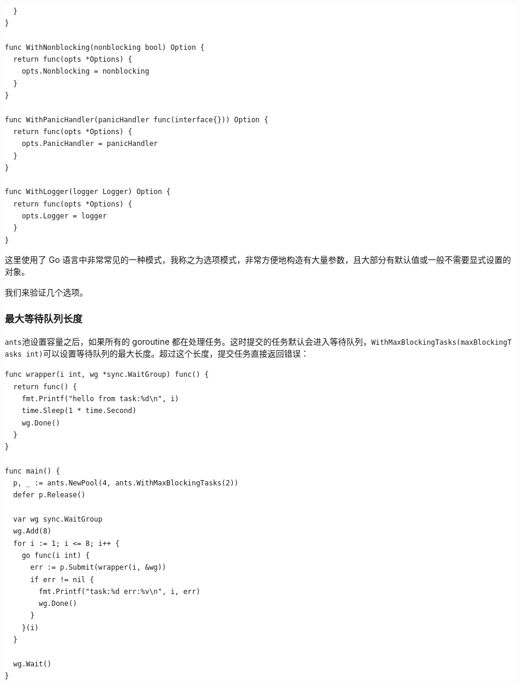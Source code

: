 ```golang
  }
}

func WithNonblocking(nonblocking bool) Option {
  return func(opts *Options) {
    opts.Nonblocking = nonblocking
  }
}

func WithPanicHandler(panicHandler func(interface{})) Option {
  return func(opts *Options) {
    opts.PanicHandler = panicHandler
  }
}

func WithLogger(logger Logger) Option {
  return func(opts *Options) {
    opts.Logger = logger
  }
}
```

这里使用了 Go 语言中非常常见的一种模式，我称之为选项模式，非常方便地构造有大量参数，且大部分有默认值或一般不需要显式设置的对象。

我们来验证几个选项。

### 最大等待队列长度

`ants`池设置容量之后，如果所有的 goroutine 都在处理任务。这时提交的任务默认会进入等待队列，`WithMaxBlockingTasks(maxBlockingTasks int)`可以设置等待队列的最大长度。超过这个长度，提交任务直接返回错误：

```golang
func wrapper(i int, wg *sync.WaitGroup) func() {
  return func() {
    fmt.Printf("hello from task:%d\n", i)
    time.Sleep(1 * time.Second)
    wg.Done()
  }
}

func main() {
  p, _ := ants.NewPool(4, ants.WithMaxBlockingTasks(2))
  defer p.Release()

  var wg sync.WaitGroup
  wg.Add(8)
  for i := 1; i <= 8; i++ {
    go func(i int) {
      err := p.Submit(wrapper(i, &wg))
      if err != nil {
        fmt.Printf("task:%d err:%v\n", i, err)
        wg.Done()
      }
    }(i)
  }

  wg.Wait()
}
```
